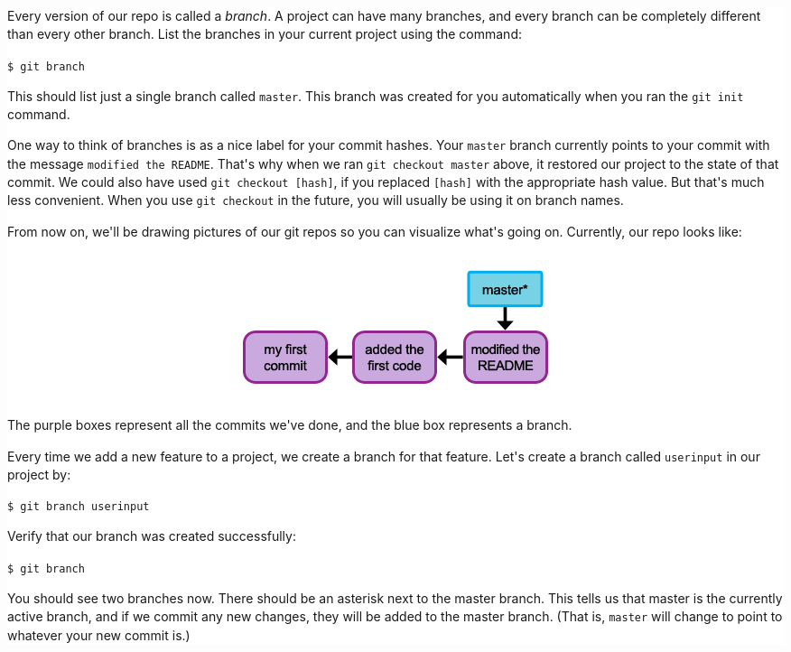 Every version of our repo is called a *branch*.
A project can have many branches, and every branch can be completely different than every other branch.
List the branches in your current project using the command:

```
$ git branch
```

This should list just a single branch called `master`.
This branch was created for you automatically when you ran the `git init` command.

One way to think of branches is as a nice label for your commit hashes.
Your `master` branch currently points to your commit with the message `modified the README`.
That's why when we ran `git checkout master` above,
it restored our project to the state of that commit.
We could also have used `git checkout [hash]`,
if you replaced `[hash]` with the appropriate hash value.
But that's much less convenient.
When you use `git checkout` in the future, you will usually be using it on branch names.

From now on, we'll be drawing pictures of our git repos so you can visualize what's going on.
Currently, our repo looks like:

<p align=center>
<img src="img/3.png?raw=true">
</p>

The purple boxes represent all the commits we've done, and the blue box represents a branch.

Every time we add a new feature to a project, we create a branch for that feature.
Let's create a branch called `userinput` in our project by:

```
$ git branch userinput
```

Verify that our branch was created successfully:

```
$ git branch
```

You should see two branches now.
There should be an asterisk next to the master branch.
This tells us that master is the currently active branch,
and if we commit any new changes, they will be added to the master branch.
(That is, `master` will change to point to whatever your new commit is.)
